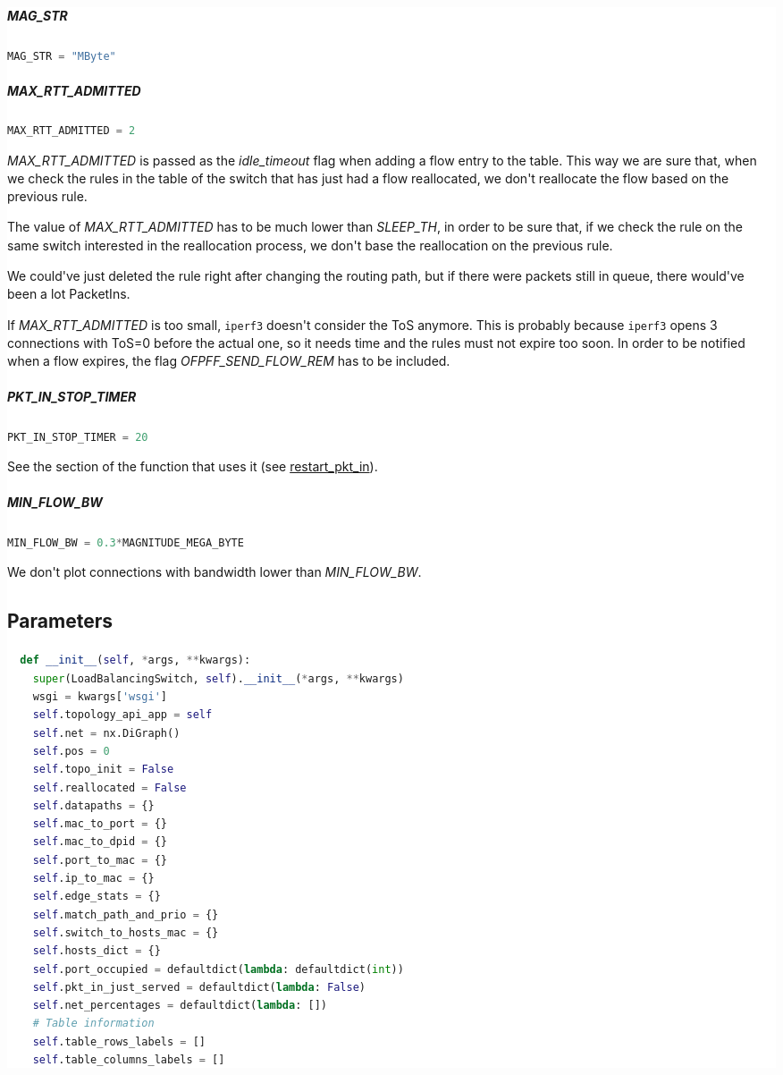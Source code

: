 ##### MAG_STR

~~~python
MAG_STR = "MByte"
~~~

##### MAX_RTT_ADMITTED

~~~python
MAX_RTT_ADMITTED = 2
~~~

_MAX_RTT_ADMITTED_ is passed as the _idle_timeout_ flag when adding a flow entry to the table. This way we are sure that, when we check the rules in the table of the switch that has just had a flow reallocated, we don't reallocate the flow based on the previous rule.

The value of _MAX_RTT_ADMITTED_ has to be much lower than _SLEEP_TH_, in order to be sure that, if we check the rule on the same switch interested in the reallocation process, we don't base the reallocation on the previous rule.

We could've just deleted the rule right after changing the routing path, but if there were packets still in queue, there would've been a lot PacketIns.

If _MAX_RTT_ADMITTED_ is too small, `iperf3` doesn't consider the ToS anymore. This is probably because `iperf3` opens 3 connections with ToS=0 before the actual one, so it needs time and the rules must not expire too soon.
In order to be notified when a flow expires, the flag _OFPFF_SEND_FLOW_REM_ has to be included.

##### PKT_IN_STOP_TIMER

~~~python
PKT_IN_STOP_TIMER = 20
~~~

See the section of the function that uses it (see [restart_pkt_in](#restart_pkt_in)).

##### MIN_FLOW_BW

~~~python
MIN_FLOW_BW = 0.3*MAGNITUDE_MEGA_BYTE
~~~

We don't plot connections with bandwidth lower than _MIN_FLOW_BW_.

## Parameters <a name="parameters"></a>

~~~python
  def __init__(self, *args, **kwargs):  
    super(LoadBalancingSwitch, self).__init__(*args, **kwargs)
    wsgi = kwargs['wsgi']
    self.topology_api_app = self
    self.net = nx.DiGraph()
    self.pos = 0
    self.topo_init = False
    self.reallocated = False
    self.datapaths = {}
    self.mac_to_port = {}
    self.mac_to_dpid = {}
    self.port_to_mac = {}
    self.ip_to_mac = {}
    self.edge_stats = {}
    self.match_path_and_prio = {}
    self.switch_to_hosts_mac = {}
    self.hosts_dict = {}
    self.port_occupied = defaultdict(lambda: defaultdict(int))
    self.pkt_in_just_served = defaultdict(lambda: False)
    self.net_percentages = defaultdict(lambda: [])
    # Table information
    self.table_rows_labels = []
    self.table_columns_labels = []
~~~

[//]: # "Reactive for the rules, proactive towards TCP"
[//]: # "If we don't do that, the time will be negative: this is because it resets and we are stuck with the values of prev_time of the previous rule. This only happens with the switches that are in common between the previous and the current path."